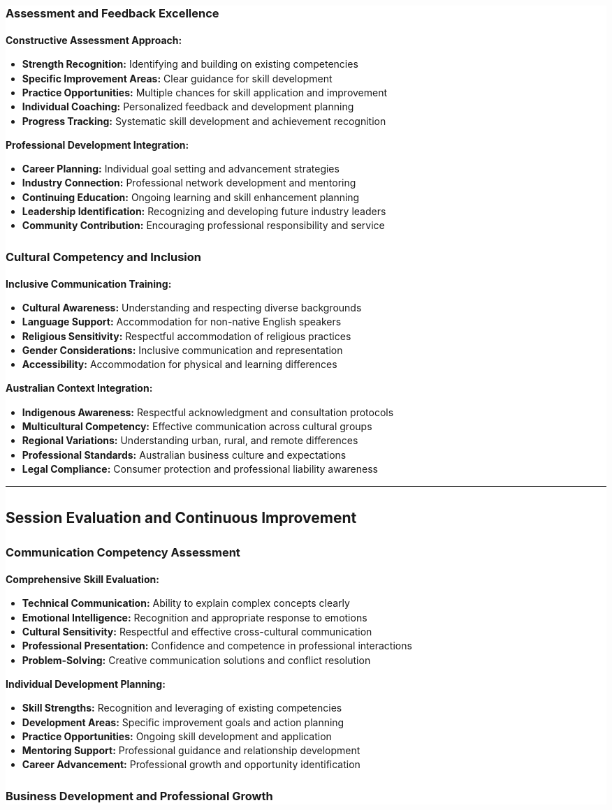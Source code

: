 ### Assessment and Feedback Excellence

**Constructive Assessment Approach:**
- **Strength Recognition:** Identifying and building on existing competencies
- **Specific Improvement Areas:** Clear guidance for skill development
- **Practice Opportunities:** Multiple chances for skill application and improvement
- **Individual Coaching:** Personalized feedback and development planning
- **Progress Tracking:** Systematic skill development and achievement recognition

**Professional Development Integration:**
- **Career Planning:** Individual goal setting and advancement strategies
- **Industry Connection:** Professional network development and mentoring
- **Continuing Education:** Ongoing learning and skill enhancement planning
- **Leadership Identification:** Recognizing and developing future industry leaders
- **Community Contribution:** Encouraging professional responsibility and service

### Cultural Competency and Inclusion

**Inclusive Communication Training:**
- **Cultural Awareness:** Understanding and respecting diverse backgrounds
- **Language Support:** Accommodation for non-native English speakers
- **Religious Sensitivity:** Respectful accommodation of religious practices
- **Gender Considerations:** Inclusive communication and representation
- **Accessibility:** Accommodation for physical and learning differences

**Australian Context Integration:**
- **Indigenous Awareness:** Respectful acknowledgment and consultation protocols
- **Multicultural Competency:** Effective communication across cultural groups
- **Regional Variations:** Understanding urban, rural, and remote differences
- **Professional Standards:** Australian business culture and expectations
- **Legal Compliance:** Consumer protection and professional liability awareness

---

## Session Evaluation and Continuous Improvement

### Communication Competency Assessment

**Comprehensive Skill Evaluation:**
- **Technical Communication:** Ability to explain complex concepts clearly
- **Emotional Intelligence:** Recognition and appropriate response to emotions
- **Cultural Sensitivity:** Respectful and effective cross-cultural communication
- **Professional Presentation:** Confidence and competence in professional interactions
- **Problem-Solving:** Creative communication solutions and conflict resolution

**Individual Development Planning:**
- **Skill Strengths:** Recognition and leveraging of existing competencies
- **Development Areas:** Specific improvement goals and action planning
- **Practice Opportunities:** Ongoing skill development and application
- **Mentoring Support:** Professional guidance and relationship development
- **Career Advancement:** Professional growth and opportunity identification

### Business Development and Professional Growth
